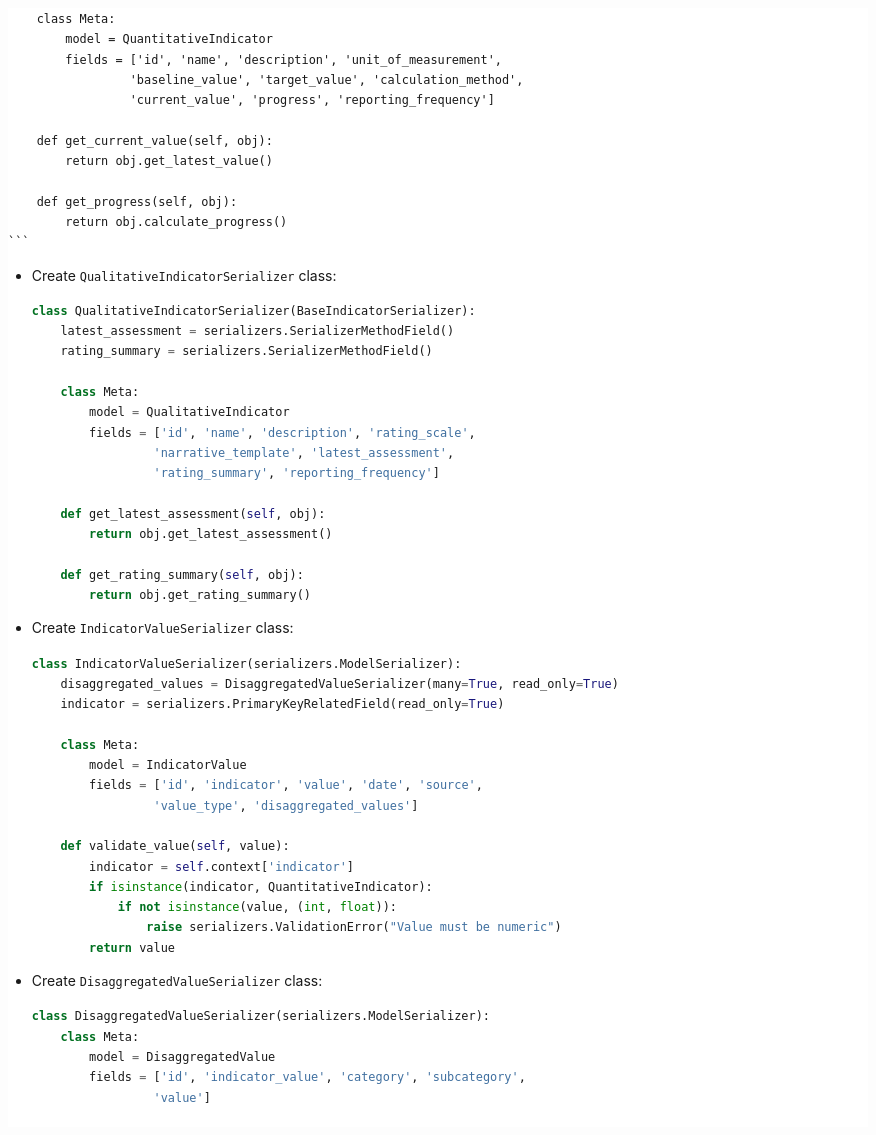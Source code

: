         class Meta:
            model = QuantitativeIndicator
            fields = ['id', 'name', 'description', 'unit_of_measurement', 
                     'baseline_value', 'target_value', 'calculation_method',
                     'current_value', 'progress', 'reporting_frequency']
        
        def get_current_value(self, obj):
            return obj.get_latest_value()
        
        def get_progress(self, obj):
            return obj.calculate_progress()
    ```

  - Create `QualitativeIndicatorSerializer` class:
    ```python
    class QualitativeIndicatorSerializer(BaseIndicatorSerializer):
        latest_assessment = serializers.SerializerMethodField()
        rating_summary = serializers.SerializerMethodField()
        
        class Meta:
            model = QualitativeIndicator
            fields = ['id', 'name', 'description', 'rating_scale',
                     'narrative_template', 'latest_assessment',
                     'rating_summary', 'reporting_frequency']
        
        def get_latest_assessment(self, obj):
            return obj.get_latest_assessment()
        
        def get_rating_summary(self, obj):
            return obj.get_rating_summary()
    ```

  - Create `IndicatorValueSerializer` class:
    ```python
    class IndicatorValueSerializer(serializers.ModelSerializer):
        disaggregated_values = DisaggregatedValueSerializer(many=True, read_only=True)
        indicator = serializers.PrimaryKeyRelatedField(read_only=True)
        
        class Meta:
            model = IndicatorValue
            fields = ['id', 'indicator', 'value', 'date', 'source',
                     'value_type', 'disaggregated_values']
        
        def validate_value(self, value):
            indicator = self.context['indicator']
            if isinstance(indicator, QuantitativeIndicator):
                if not isinstance(value, (int, float)):
                    raise serializers.ValidationError("Value must be numeric")
            return value
    ```

  - Create `DisaggregatedValueSerializer` class:
    ```python
    class DisaggregatedValueSerializer(serializers.ModelSerializer):
        class Meta:
            model = DisaggregatedValue
            fields = ['id', 'indicator_value', 'category', 'subcategory',
                     'value']
        